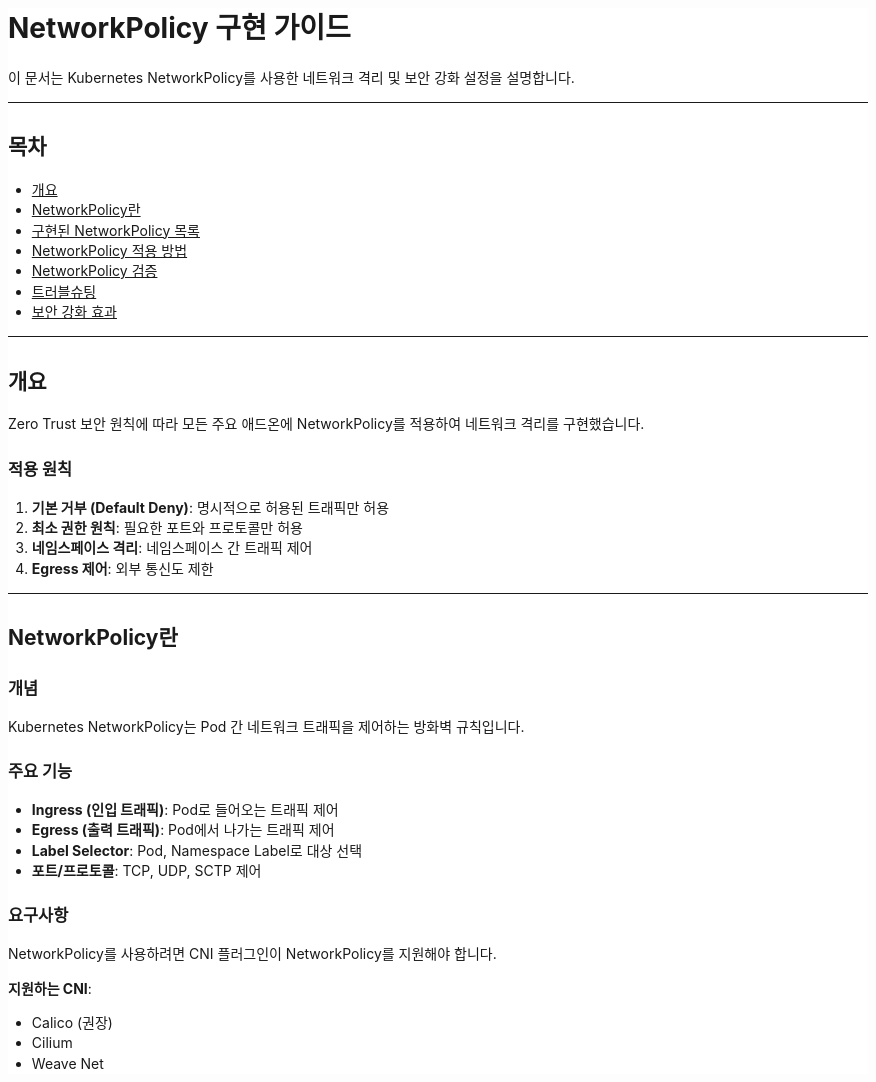 # NetworkPolicy 구현 가이드

이 문서는 Kubernetes NetworkPolicy를 사용한 네트워크 격리 및 보안 강화 설정을 설명합니다.

---

## 목차

- [개요](#개요)
- [NetworkPolicy란](#networkpolicy란)
- [구현된 NetworkPolicy 목록](#구현된-networkpolicy-목록)
- [NetworkPolicy 적용 방법](#networkpolicy-적용-방법)
- [NetworkPolicy 검증](#networkpolicy-검증)
- [트러블슈팅](#트러블슈팅)
- [보안 강화 효과](#보안-강화-효과)

---

## 개요

Zero Trust 보안 원칙에 따라 모든 주요 애드온에 NetworkPolicy를 적용하여 네트워크 격리를 구현했습니다.

### 적용 원칙

1. **기본 거부 (Default Deny)**: 명시적으로 허용된 트래픽만 허용
2. **최소 권한 원칙**: 필요한 포트와 프로토콜만 허용
3. **네임스페이스 격리**: 네임스페이스 간 트래픽 제어
4. **Egress 제어**: 외부 통신도 제한

---

## NetworkPolicy란

### 개념

Kubernetes NetworkPolicy는 Pod 간 네트워크 트래픽을 제어하는 방화벽 규칙입니다.

### 주요 기능

- **Ingress (인입 트래픽)**: Pod로 들어오는 트래픽 제어
- **Egress (출력 트래픽)**: Pod에서 나가는 트래픽 제어
- **Label Selector**: Pod, Namespace Label로 대상 선택
- **포트/프로토콜**: TCP, UDP, SCTP 제어

### 요구사항

NetworkPolicy를 사용하려면 CNI 플러그인이 NetworkPolicy를 지원해야 합니다.

**지원하는 CNI**:
- Calico (권장)
- Cilium
- Weave Net
